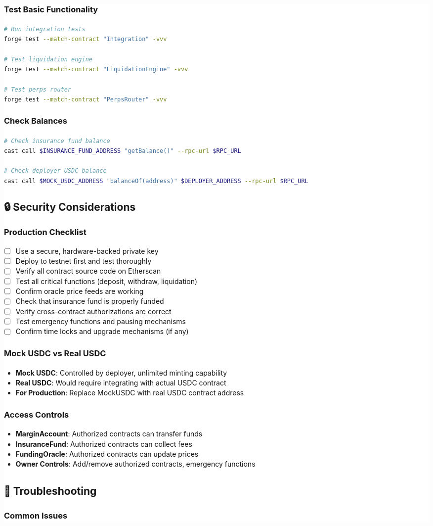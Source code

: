 ### Test Basic Functionality
```bash
# Run integration tests
forge test --match-contract "Integration" -vvv

# Test liquidation engine
forge test --match-contract "LiquidationEngine" -vvv

# Test perps router
forge test --match-contract "PerpsRouter" -vvv
```

### Check Balances
```bash
# Check insurance fund balance
cast call $INSURANCE_FUND_ADDRESS "getBalance()" --rpc-url $RPC_URL

# Check deployer USDC balance
cast call $MOCK_USDC_ADDRESS "balanceOf(address)" $DEPLOYER_ADDRESS --rpc-url $RPC_URL
```

## 🔒 Security Considerations

### Production Checklist
- [ ] Use a secure, hardware-backed private key
- [ ] Deploy to testnet first and test thoroughly
- [ ] Verify all contract source code on Etherscan
- [ ] Test all critical functions (deposit, withdraw, liquidation)
- [ ] Confirm oracle price feeds are working
- [ ] Check that insurance fund is properly funded
- [ ] Verify cross-contract authorizations are correct
- [ ] Test emergency functions and pausing mechanisms
- [ ] Confirm time locks and upgrade mechanisms (if any)

### Mock USDC vs Real USDC
- **Mock USDC**: Controlled by deployer, unlimited minting capability
- **Real USDC**: Would require integrating with actual USDC contract
- **For Production**: Replace MockUSDC with real USDC contract address

### Access Controls
- **MarginAccount**: Authorized contracts can transfer funds
- **InsuranceFund**: Authorized contracts can collect fees
- **FundingOracle**: Authorized contracts can update prices
- **Owner Controls**: Add/remove authorized contracts, emergency functions

## 🚨 Troubleshooting

### Common Issues
